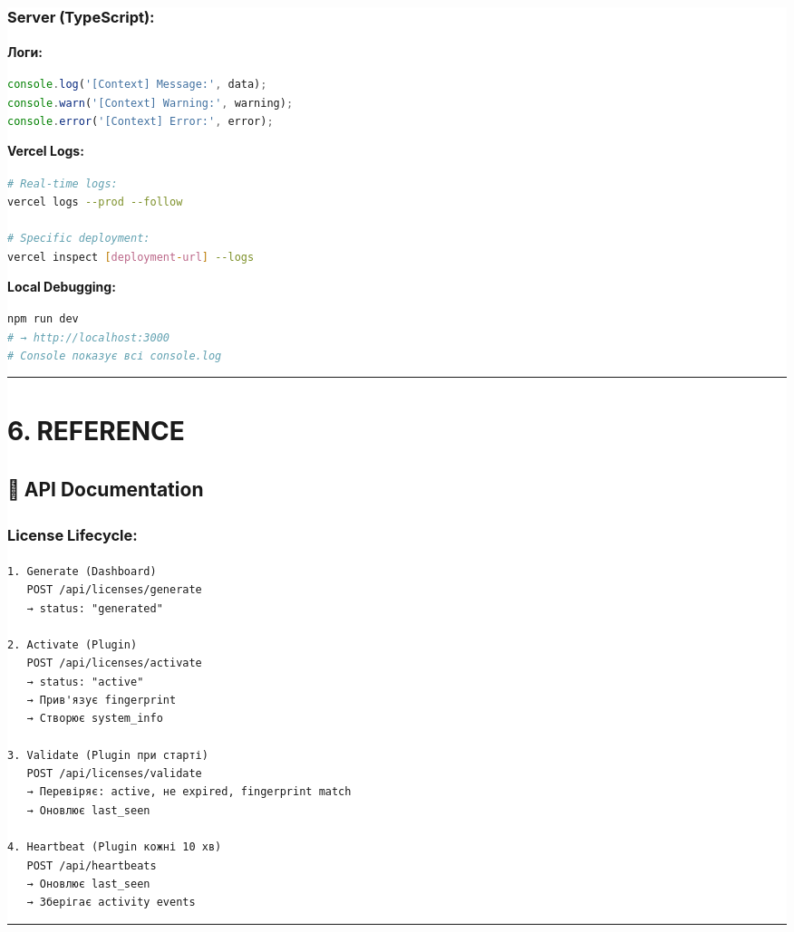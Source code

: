 
### Server (TypeScript):

**Логи:**
```typescript
console.log('[Context] Message:', data);
console.warn('[Context] Warning:', warning);
console.error('[Context] Error:', error);
```

**Vercel Logs:**
```bash
# Real-time logs:
vercel logs --prod --follow

# Specific deployment:
vercel inspect [deployment-url] --logs
```

**Local Debugging:**
```bash
npm run dev
# → http://localhost:3000
# Console показує всі console.log
```

---

# 6. REFERENCE

## 📖 API Documentation

### License Lifecycle:

```
1. Generate (Dashboard)
   POST /api/licenses/generate
   → status: "generated"
   
2. Activate (Plugin)
   POST /api/licenses/activate
   → status: "active"
   → Прив'язує fingerprint
   → Створює system_info
   
3. Validate (Plugin при старті)
   POST /api/licenses/validate
   → Перевіряє: active, не expired, fingerprint match
   → Оновлює last_seen
   
4. Heartbeat (Plugin кожні 10 хв)
   POST /api/heartbeats
   → Оновлює last_seen
   → Зберігає activity events
```

---